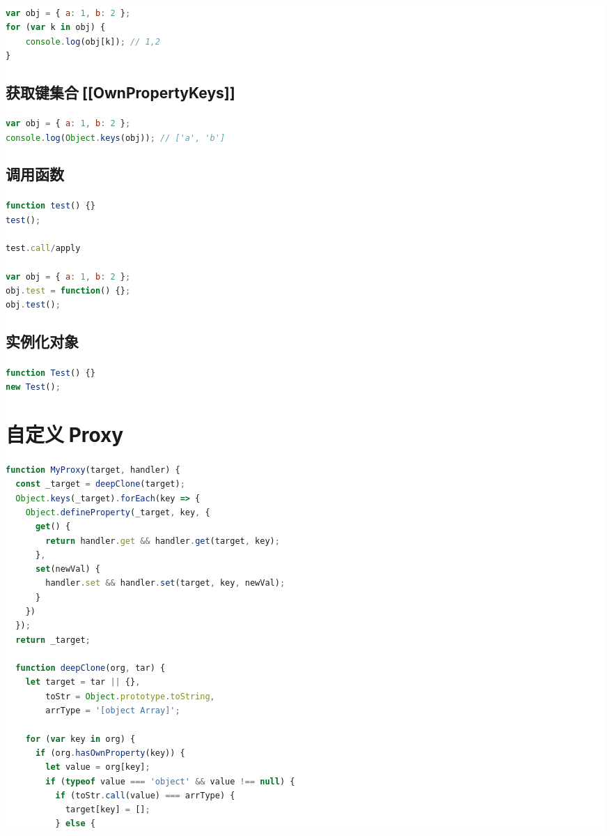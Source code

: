 ```javascript
var obj = { a: 1, b: 2 };
for (var k in obj) {
	console.log(obj[k]); // 1,2
}
```


## 获取键集合 [[OwnPropertyKeys]]

```javascript
var obj = { a: 1, b: 2 };
console.log(Object.keys(obj)); // ['a', 'b']
```

## 调用函数

```javascript
function test() {}
test();

test.call/apply

var obj = { a: 1, b: 2 };
obj.test = function() {};
obj.test();
```

## 实例化对象

```javascript
function Test() {}
new Test();
```

# 自定义 Proxy

```javascript
function MyProxy(target, handler) {
  const _target = deepClone(target);
  Object.keys(_target).forEach(key => {
    Object.defineProperty(_target, key, {
      get() {
        return handler.get && handler.get(target, key);
      },
      set(newVal) {
        handler.set && handler.set(target, key, newVal);
      }
    })
  });
  return _target;

  function deepClone(org, tar) {
    let target = tar || {},
        toStr = Object.prototype.toString,
        arrType = '[object Array]';

    for (var key in org) {
      if (org.hasOwnProperty(key)) {
        let value = org[key];
        if (typeof value === 'object' && value !== null) {
          if (toStr.call(value) === arrType) {
            target[key] = [];
          } else {
```